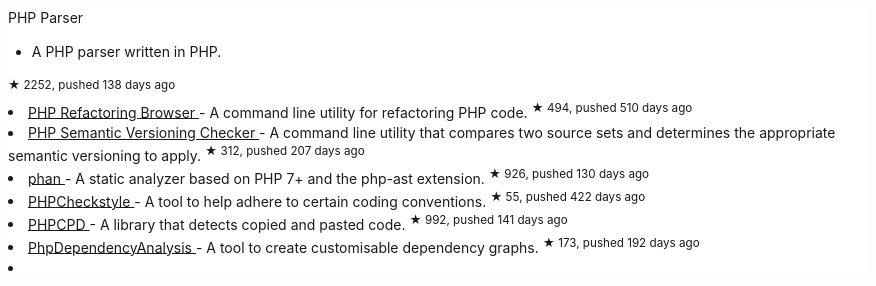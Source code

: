    PHP Parser
  </a>
  - A PHP parser written in PHP.
  <sup>
   &#9733 2252, pushed 138 days ago
  </sup>
 </li>
 <li>
  <a href="https://github.com/QafooLabs/php-refactoring-browser">
   PHP Refactoring Browser
  </a>
  - A command line utility for refactoring PHP code.
  <sup>
   &#9733 494, pushed 510 days ago
  </sup>
 </li>
 <li>
  <a href="https://github.com/tomzx/php-semver-checker">
   PHP Semantic Versioning Checker
  </a>
  - A command line utility that compares two source sets and determines the appropriate semantic versioning to apply.
  <sup>
   &#9733 312, pushed 207 days ago
  </sup>
 </li>
 <li>
  <a href="https://github.com/etsy/phan">
   phan
  </a>
  - A static analyzer based on PHP 7+ and the php-ast extension.
  <sup>
   &#9733 926, pushed 130 days ago
  </sup>
 </li>
 <li>
  <a href="https://github.com/PHPCheckstyle/phpcheckstyle">
   PHPCheckstyle
  </a>
  - A tool to help adhere to certain coding conventions.
  <sup>
   &#9733 55, pushed 422 days ago
  </sup>
 </li>
 <li>
  <a href="https://github.com/sebastianbergmann/phpcpd">
   PHPCPD
  </a>
  - A library that detects copied and pasted code.
  <sup>
   &#9733 992, pushed 141 days ago
  </sup>
 </li>
 <li>
  <a href="https://github.com/mamuz/PhpDependencyAnalysis">
   PhpDependencyAnalysis
  </a>
  - A tool to create customisable dependency graphs.
  <sup>
   &#9733 173, pushed 192 days ago
  </sup>
 </li>
 <li>
  <a href="https://github.com/sebastianbergmann/phploc">